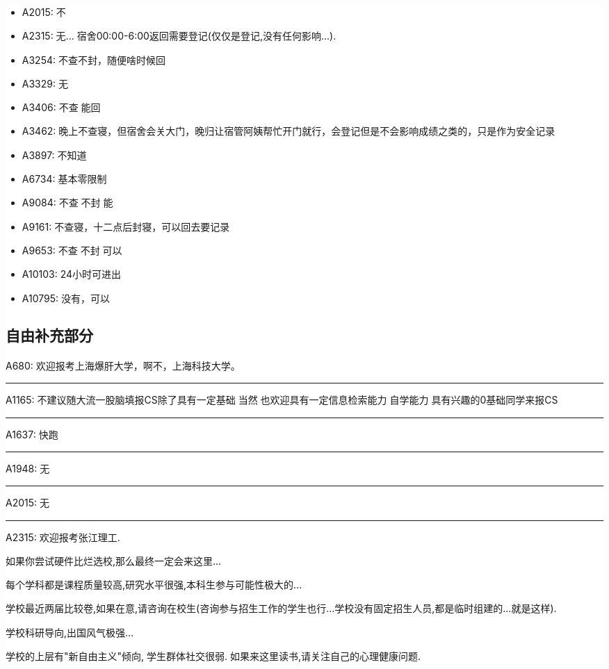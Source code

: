 - A2015: 不

- A2315: 无... 宿舍00:00-6:00返回需要登记(仅仅是登记,没有任何影响...).

- A3254: 不查不封，随便啥时候回

- A3329: 无

- A3406: 不查  能回

- A3462: 晚上不查寝，但宿舍会关大门，晚归让宿管阿姨帮忙开门就行，会登记但是不会影响成绩之类的，只是作为安全记录

- A3897: 不知道

- A6734: 基本零限制

- A9084: 不查 不封 能

- A9161: 不查寝，十二点后封寝，可以回去要记录

- A9653: 不查 不封 可以

- A10103: 24小时可进出

- A10795: 没有，可以

## 自由补充部分

A680: 欢迎报考上海爆肝大学，啊不，上海科技大学。

***

A1165: 不建议随大流一股脑填报CS除了具有一定基础 当然 也欢迎具有一定信息检索能力 自学能力 具有兴趣的0基础同学来报CS

***

A1637: 快跑

***

A1948: 无

***

A2015: 无

***

A2315: 欢迎报考张江理工. 

如果你尝试硬件比烂选校,那么最终一定会来这里...



每个学科都是课程质量较高,研究水平很强,本科生参与可能性极大的...

学校最近两届比较卷,如果在意,请咨询在校生(咨询参与招生工作的学生也行...学校没有固定招生人员,都是临时组建的...就是这样).

学校科研导向,出国风气极强...



学校的上层有"新自由主义"倾向, 学生群体社交很弱. 如果来这里读书,请关注自己的心理健康问题.
